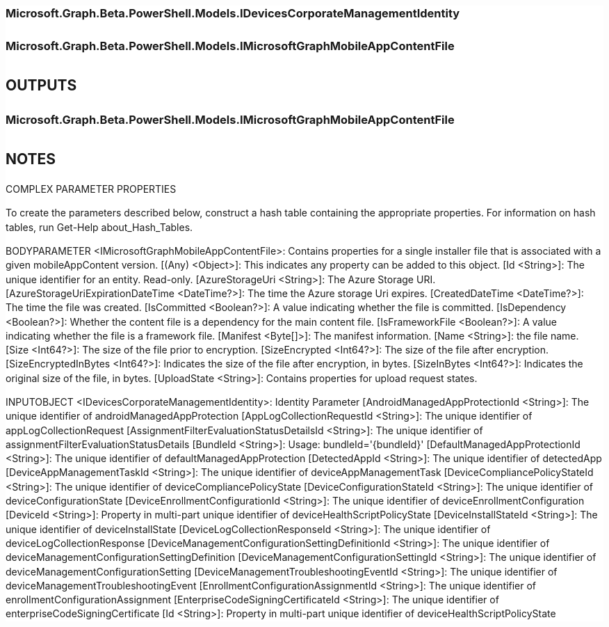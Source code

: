 ### Microsoft.Graph.Beta.PowerShell.Models.IDevicesCorporateManagementIdentity
### Microsoft.Graph.Beta.PowerShell.Models.IMicrosoftGraphMobileAppContentFile
## OUTPUTS

### Microsoft.Graph.Beta.PowerShell.Models.IMicrosoftGraphMobileAppContentFile
## NOTES
COMPLEX PARAMETER PROPERTIES

To create the parameters described below, construct a hash table containing the appropriate properties.
For information on hash tables, run Get-Help about_Hash_Tables.

BODYPARAMETER \<IMicrosoftGraphMobileAppContentFile\>: Contains properties for a single installer file that is associated with a given mobileAppContent version.
  \[(Any) \<Object\>\]: This indicates any property can be added to this object.
  \[Id \<String\>\]: The unique identifier for an entity.
Read-only.
  \[AzureStorageUri \<String\>\]: The Azure Storage URI.
  \[AzureStorageUriExpirationDateTime \<DateTime?\>\]: The time the Azure storage Uri expires.
  \[CreatedDateTime \<DateTime?\>\]: The time the file was created.
  \[IsCommitted \<Boolean?\>\]: A value indicating whether the file is committed.
  \[IsDependency \<Boolean?\>\]: Whether the content file is a dependency for the main content file.
  \[IsFrameworkFile \<Boolean?\>\]: A value indicating whether the file is a framework file.
  \[Manifest \<Byte\[\]\>\]: The manifest information.
  \[Name \<String\>\]: the file name.
  \[Size \<Int64?\>\]: The size of the file prior to encryption.
  \[SizeEncrypted \<Int64?\>\]: The size of the file after encryption.
  \[SizeEncryptedInBytes \<Int64?\>\]: Indicates the size of the file after encryption, in bytes.
  \[SizeInBytes \<Int64?\>\]: Indicates the original size of the file, in bytes.
  \[UploadState \<String\>\]: Contains properties for upload request states.

INPUTOBJECT \<IDevicesCorporateManagementIdentity\>: Identity Parameter
  \[AndroidManagedAppProtectionId \<String\>\]: The unique identifier of androidManagedAppProtection
  \[AppLogCollectionRequestId \<String\>\]: The unique identifier of appLogCollectionRequest
  \[AssignmentFilterEvaluationStatusDetailsId \<String\>\]: The unique identifier of assignmentFilterEvaluationStatusDetails
  \[BundleId \<String\>\]: Usage: bundleId='{bundleId}'
  \[DefaultManagedAppProtectionId \<String\>\]: The unique identifier of defaultManagedAppProtection
  \[DetectedAppId \<String\>\]: The unique identifier of detectedApp
  \[DeviceAppManagementTaskId \<String\>\]: The unique identifier of deviceAppManagementTask
  \[DeviceCompliancePolicyStateId \<String\>\]: The unique identifier of deviceCompliancePolicyState
  \[DeviceConfigurationStateId \<String\>\]: The unique identifier of deviceConfigurationState
  \[DeviceEnrollmentConfigurationId \<String\>\]: The unique identifier of deviceEnrollmentConfiguration
  \[DeviceId \<String\>\]: Property in multi-part unique identifier of deviceHealthScriptPolicyState
  \[DeviceInstallStateId \<String\>\]: The unique identifier of deviceInstallState
  \[DeviceLogCollectionResponseId \<String\>\]: The unique identifier of deviceLogCollectionResponse
  \[DeviceManagementConfigurationSettingDefinitionId \<String\>\]: The unique identifier of deviceManagementConfigurationSettingDefinition
  \[DeviceManagementConfigurationSettingId \<String\>\]: The unique identifier of deviceManagementConfigurationSetting
  \[DeviceManagementTroubleshootingEventId \<String\>\]: The unique identifier of deviceManagementTroubleshootingEvent
  \[EnrollmentConfigurationAssignmentId \<String\>\]: The unique identifier of enrollmentConfigurationAssignment
  \[EnterpriseCodeSigningCertificateId \<String\>\]: The unique identifier of enterpriseCodeSigningCertificate
  \[Id \<String\>\]: Property in multi-part unique identifier of deviceHealthScriptPolicyState